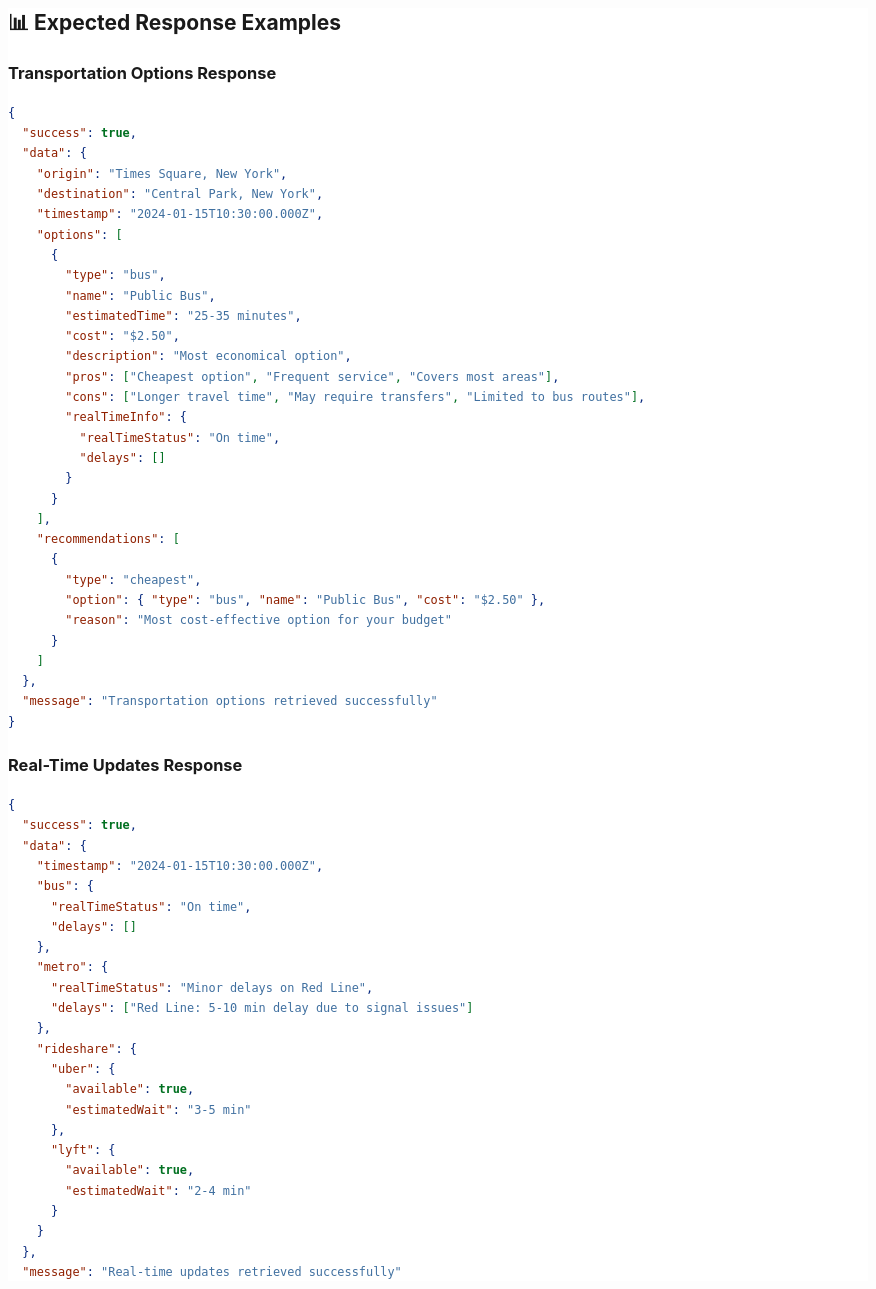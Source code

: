 ## 📊 Expected Response Examples

### **Transportation Options Response**
```json
{
  "success": true,
  "data": {
    "origin": "Times Square, New York",
    "destination": "Central Park, New York",
    "timestamp": "2024-01-15T10:30:00.000Z",
    "options": [
      {
        "type": "bus",
        "name": "Public Bus",
        "estimatedTime": "25-35 minutes",
        "cost": "$2.50",
        "description": "Most economical option",
        "pros": ["Cheapest option", "Frequent service", "Covers most areas"],
        "cons": ["Longer travel time", "May require transfers", "Limited to bus routes"],
        "realTimeInfo": {
          "realTimeStatus": "On time",
          "delays": []
        }
      }
    ],
    "recommendations": [
      {
        "type": "cheapest",
        "option": { "type": "bus", "name": "Public Bus", "cost": "$2.50" },
        "reason": "Most cost-effective option for your budget"
      }
    ]
  },
  "message": "Transportation options retrieved successfully"
}
```

### **Real-Time Updates Response**
```json
{
  "success": true,
  "data": {
    "timestamp": "2024-01-15T10:30:00.000Z",
    "bus": {
      "realTimeStatus": "On time",
      "delays": []
    },
    "metro": {
      "realTimeStatus": "Minor delays on Red Line",
      "delays": ["Red Line: 5-10 min delay due to signal issues"]
    },
    "rideshare": {
      "uber": {
        "available": true,
        "estimatedWait": "3-5 min"
      },
      "lyft": {
        "available": true,
        "estimatedWait": "2-4 min"
      }
    }
  },
  "message": "Real-time updates retrieved successfully"
```